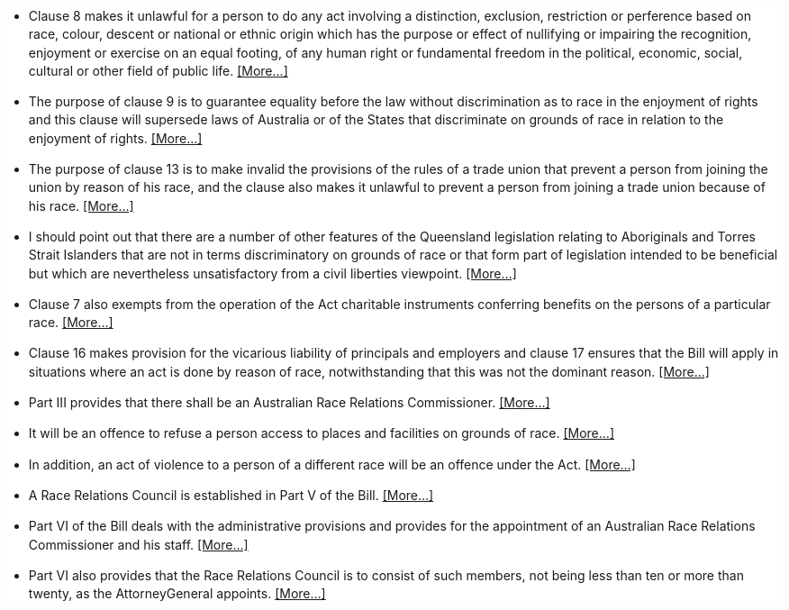 * Clause 8 makes it unlawful for a person to do any act involving a distinction, exclusion, restriction or perference based on <span class="highlight">race</span>, colour, descent or national or ethnic origin which has the purpose or effect of nullifying or impairing the recognition, enjoyment or exercise on an equal footing, of any human right or fundamental freedom in the political, economic, social, cultural or other field of public life. [[More&hellip;]](https://historichansard.net/senate/1973/19731121_senate_28_s58/#subdebate-40-0)

* The purpose of clause 9 is to guarantee equality before the law without discrimination as to <span class="highlight">race</span> in the enjoyment of rights and this clause will supersede laws of Australia or of the States that discriminate on grounds of <span class="highlight">race</span> in relation to the enjoyment of rights. [[More&hellip;]](https://historichansard.net/senate/1973/19731121_senate_28_s58/#subdebate-40-0)

* The purpose of clause 13 is to make invalid the provisions of the rules of a trade union that prevent a person from joining the union by reason of his <span class="highlight">race</span>, and the clause also makes it unlawful to prevent a person from joining a trade union because of his <span class="highlight">race</span>. [[More&hellip;]](https://historichansard.net/senate/1973/19731121_senate_28_s58/#subdebate-40-0)

* I should point out that there are a number of other features of the Queensland legislation relating to Aboriginals and Torres Strait Islanders that are not in terms discriminatory on grounds of <span class="highlight">race</span> or that form part of legislation intended to be beneficial but which are nevertheless unsatisfactory from a civil liberties viewpoint. [[More&hellip;]](https://historichansard.net/senate/1973/19731121_senate_28_s58/#subdebate-40-0)

* Clause 7 also exempts from the operation of the Act charitable instruments conferring benefits on the persons of a particular <span class="highlight">race</span>. [[More&hellip;]](https://historichansard.net/senate/1973/19731121_senate_28_s58/#subdebate-40-0)

* Clause 16 makes provision for the vicarious liability of principals and employers and clause 17 ensures that the Bill will apply in situations where an act is done by reason of <span class="highlight">race</span>, notwithstanding that this was not the dominant reason. [[More&hellip;]](https://historichansard.net/senate/1973/19731121_senate_28_s58/#subdebate-40-0)

* Part III provides that there shall be an Australian <span class="highlight">Race</span> Relations Commissioner. [[More&hellip;]](https://historichansard.net/senate/1973/19731121_senate_28_s58/#subdebate-40-0)

* It will be an offence to refuse a person access to places and facilities on grounds of <span class="highlight">race</span>. [[More&hellip;]](https://historichansard.net/senate/1973/19731121_senate_28_s58/#subdebate-40-0)

* In addition, an act of violence to a person of a different <span class="highlight">race</span> will be an offence under the Act. [[More&hellip;]](https://historichansard.net/senate/1973/19731121_senate_28_s58/#subdebate-40-0)

* A <span class="highlight">Race</span> Relations Council is established in Part V of the Bill. [[More&hellip;]](https://historichansard.net/senate/1973/19731121_senate_28_s58/#subdebate-40-0)

* Part VI of the Bill deals with the administrative provisions and provides for the appointment of an Australian <span class="highlight">Race</span> Relations Commissioner and his staff. [[More&hellip;]](https://historichansard.net/senate/1973/19731121_senate_28_s58/#subdebate-40-0)

* Part VI also provides that the <span class="highlight">Race</span> Relations Council is to consist of such members, not being less than ten or more than twenty, as the AttorneyGeneral appoints. [[More&hellip;]](https://historichansard.net/senate/1973/19731121_senate_28_s58/#subdebate-40-0)
